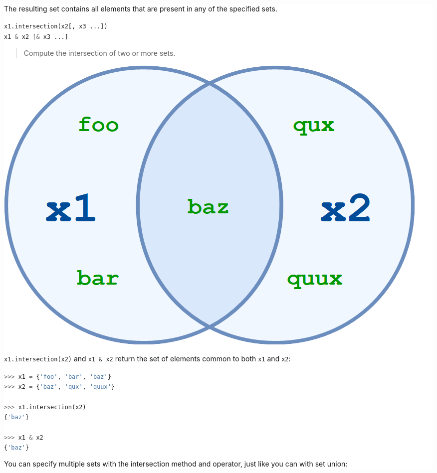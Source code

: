 The resulting set contains all elements that are present in any of the specified sets.

```python
x1.intersection(x2[, x3 ...])
x1 & x2 [& x3 ...]
```

> Compute the intersection of two or more sets.

![set intersection](images/intersection.png)

`x1.intersection(x2)` and `x1 & x2` return the set of elements common to both `x1` and `x2`:

```python
>>> x1 = {'foo', 'bar', 'baz'}
>>> x2 = {'baz', 'qux', 'quux'}

>>> x1.intersection(x2)
{'baz'}

>>> x1 & x2
{'baz'}
```

You can specify multiple sets with the intersection method and operator, just like you can with set union:
